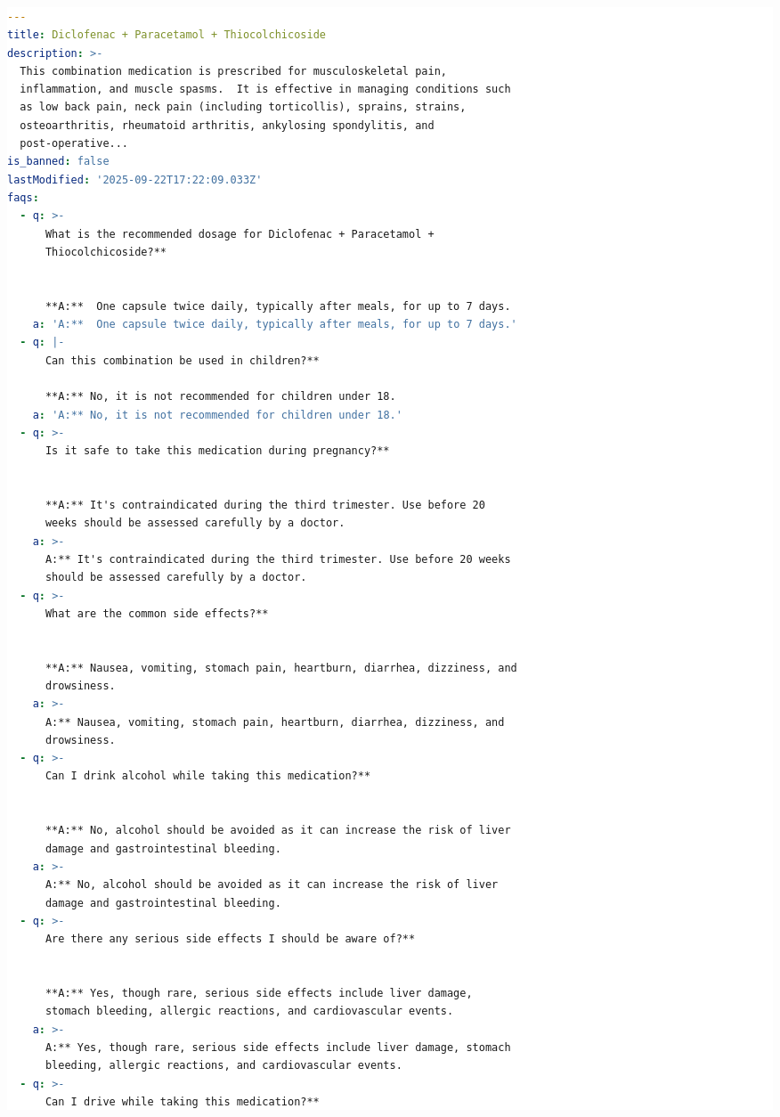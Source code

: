 ```yaml
---
title: Diclofenac + Paracetamol + Thiocolchicoside
description: >-
  This combination medication is prescribed for musculoskeletal pain,
  inflammation, and muscle spasms.  It is effective in managing conditions such
  as low back pain, neck pain (including torticollis), sprains, strains,
  osteoarthritis, rheumatoid arthritis, ankylosing spondylitis, and
  post-operative...
is_banned: false
lastModified: '2025-09-22T17:22:09.033Z'
faqs:
  - q: >-
      What is the recommended dosage for Diclofenac + Paracetamol +
      Thiocolchicoside?**


      **A:**  One capsule twice daily, typically after meals, for up to 7 days.
    a: 'A:**  One capsule twice daily, typically after meals, for up to 7 days.'
  - q: |-
      Can this combination be used in children?**

      **A:** No, it is not recommended for children under 18.
    a: 'A:** No, it is not recommended for children under 18.'
  - q: >-
      Is it safe to take this medication during pregnancy?**


      **A:** It's contraindicated during the third trimester. Use before 20
      weeks should be assessed carefully by a doctor.
    a: >-
      A:** It's contraindicated during the third trimester. Use before 20 weeks
      should be assessed carefully by a doctor.
  - q: >-
      What are the common side effects?**


      **A:** Nausea, vomiting, stomach pain, heartburn, diarrhea, dizziness, and
      drowsiness.
    a: >-
      A:** Nausea, vomiting, stomach pain, heartburn, diarrhea, dizziness, and
      drowsiness.
  - q: >-
      Can I drink alcohol while taking this medication?**


      **A:** No, alcohol should be avoided as it can increase the risk of liver
      damage and gastrointestinal bleeding.
    a: >-
      A:** No, alcohol should be avoided as it can increase the risk of liver
      damage and gastrointestinal bleeding.
  - q: >-
      Are there any serious side effects I should be aware of?**


      **A:** Yes, though rare, serious side effects include liver damage,
      stomach bleeding, allergic reactions, and cardiovascular events.
    a: >-
      A:** Yes, though rare, serious side effects include liver damage, stomach
      bleeding, allergic reactions, and cardiovascular events.
  - q: >-
      Can I drive while taking this medication?**


```